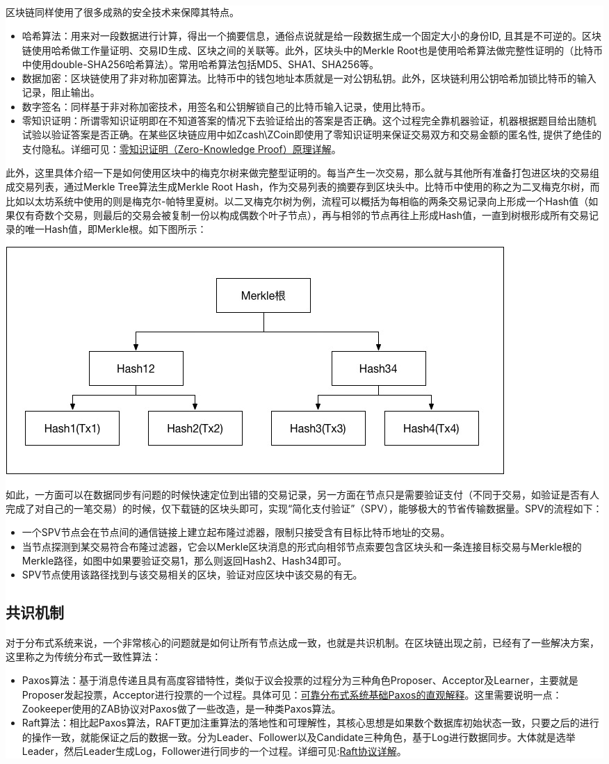 区块链同样使用了很多成熟的安全技术来保障其特点。

- 哈希算法：⽤来对⼀段数据进行计算，得出⼀个摘要信息，通俗点说就是给一段数据⽣成⼀个固定大小的身份ID, 且其是不可逆的。区块链使用哈希做工作量证明、交易ID生成、区块之间的关联等。此外，区块头中的Merkle Root也是使用哈希算法做完整性证明的（比特币中使用double-SHA256哈希算法）。常用哈希算法包括MD5、SHA1、SHA256等。
- 数据加密：区块链使用了非对称加密算法。比特币中的钱包地址本质就是一对公钥私钥。此外，区块链利用公钥哈希加锁比特币的输入记录，阻止输出。
- 数字签名：同样基于非对称加密技术，用签名和公钥解锁自己的比特币输入记录，使用比特币。
- 零知识证明：所谓零知识证明即在不知道答案的情况下去验证给出的答案是否正确。这个过程完全靠机器验证，机器根据题目给出随机试验以验证答案是否正确。在某些区块链应用中如Zcash\ZCoin即使用了零知识证明来保证交易双方和交易金额的匿名性, 提供了绝佳的支付隐私。详细可见：[零知识证明（Zero-Knowledge Proof）原理详解](https://mp.weixin.qq.com/s?__biz=MzIxMDY1ODQxMg==&mid=2247486271&idx=3&sn=233f6c9b0f881d4a2fe4bb71c60ca2cc&chksm=97607e3ca017f72a5393d46f0dd5985c07aa7aed8262c78cb0e8ae96c5f05727b0bde9a2a5b0&mpshare=1&scene=1&srcid=0306YQQBdMN6j1B1IpuCgpCg%23rd)。

此外，这里具体介绍一下是如何使用区块中的梅克尔树来做完整型证明的。每当产生一次交易，那么就与其他所有准备打包进区块的交易组成交易列表，通过Merkle Tree算法生成Merkle Root Hash，作为交易列表的摘要存到区块头中。比特币中使用的称之为二叉梅克尔树，而比如以太坊系统中使用的则是梅克尔-帕特里夏树。以二叉梅克尔树为例，流程可以概括为每相临的两条交易记录向上形成一个Hash值（如果仅有奇数个交易，则最后的交易会被复制一份以构成偶数个叶子节点），再与相邻的节点再往上形成Hash值，一直到树根形成所有交易记录的唯一Hash值，即Merkle根。如下图所示：

![](/post_images/blockchain/merkle.jpg)

如此，一方面可以在数据同步有问题的时候快速定位到出错的交易记录，另一方面在节点只是需要验证支付（不同于交易，如验证是否有人完成了对自己的一笔交易）的时候，仅下载链的区块头即可，实现“简化支付验证”（SPV），能够极大的节省传输数据量。SPV的流程如下：

- 一个SPV节点会在节点间的通信链接上建立起布隆过滤器，限制只接受含有目标比特币地址的交易。
- 当节点探测到某交易符合布隆过滤器，它会以Merkle区块消息的形式向相邻节点索要包含区块头和一条连接目标交易与Merkle根的Merkle路径，如图中如果要验证交易1，那么则返回Hash2、Hash34即可。
- SPV节点使用该路径找到与该交易相关的区块，验证对应区块中该交易的有无。

## 共识机制

对于分布式系统来说，一个非常核心的问题就是如何让所有节点达成一致，也就是共识机制。在区块链出现之前，已经有了一些解决方案，这里称之为传统分布式一致性算法：

- Paxos算法：基于消息传递且具有高度容错特性，类似于议会投票的过程分为三种角色Proposer、Acceptor及Learner，主要就是Proposer发起投票，Acceptor进行投票的一个过程。具体可见：[可靠分布式系统基础Paxos的直观解释](http://drmingdrmer.github.io/tech/distributed/2015/11/11/paxos-slide.html)。这里需要说明一点：Zookeeper使用的ZAB协议对Paxos做了一些改造，是一种类Paxos算法。
- Raft算法：相比起Paxos算法，RAFT更加注重算法的落地性和可理解性，其核心思想是如果数个数据库初始状态一致，只要之后的进行的操作一致，就能保证之后的数据一致。分为Leader、Follower以及Candidate三种角色，基于Log进行数据同步。大体就是选举Leader，然后Leader生成Log，Follower进行同步的一个过程。详细可见:[Raft协议详解](https://zhuanlan.zhihu.com/p/27207160)。
